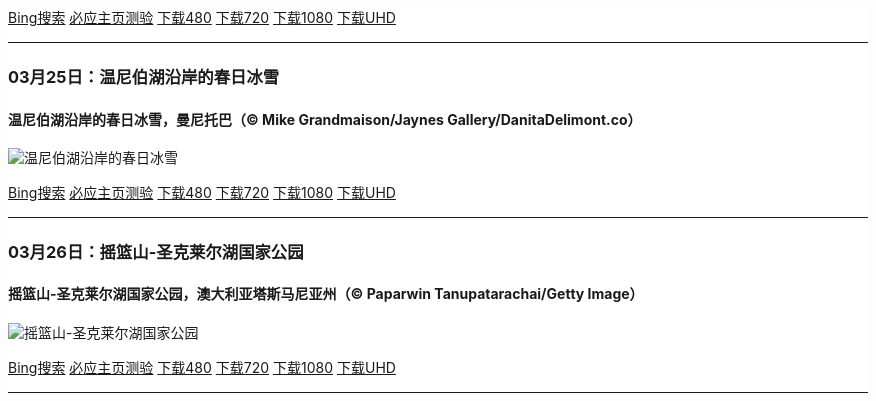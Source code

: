

[Bing搜索](https://cn.bing.com/search?q=%E4%B8%80%E5%B9%85%E9%B2%B8%E9%B1%BC%E7%94%BB&form=hpcapt&filters=HpDate:"20210323_1600" "Bing Wallpaper 2021 3月 24")
[必应主页测验](https://cn.bing.com/search?q=Bing+homepage+quiz&filters=WQOskey:"HPQuiz_20210324_HumpbackMom"&FORM=HPQUIZ "必应主页测验 2021 3月 24")
[下载480](https://cn.bing.com/th?id=OHR.HumpbackMom_ZH-CN0218207583_800x480.jpg&rf=LaDigue_800x480.jpg "座头鲸妈妈将她熟睡的幼鲸推到水面，夏威夷毛伊岛")
[下载720](https://cn.bing.com/th?id=OHR.HumpbackMom_ZH-CN0218207583_1280x720.jpg&rf=LaDigue_1280x720.jpg "座头鲸妈妈将她熟睡的幼鲸推到水面，夏威夷毛伊岛")
[下载1080](https://cn.bing.com/th?id=OHR.HumpbackMom_ZH-CN0218207583_1920x1080.jpg&rf=LaDigue_1920x1080.jpg "座头鲸妈妈将她熟睡的幼鲸推到水面，夏威夷毛伊岛")
[下载UHD](https://cn.bing.com/th?id=OHR.HumpbackMom_ZH-CN0218207583_UHD.jpg&rf=LaDigue_UHD.jpg "座头鲸妈妈将她熟睡的幼鲸推到水面，夏威夷毛伊岛")

---
### 03月25日：温尼伯湖沿岸的春日冰雪
#### 温尼伯湖沿岸的春日冰雪，曼尼托巴（© Mike Grandmaison/Jaynes Gallery/DanitaDelimont.co）

![温尼伯湖沿岸的春日冰雪](https://cn.bing.com/th?id=OHR.LakeWinnipeg_ZH-CN0984485385_800x480.jpg&rf=LaDigue_800x480.jpg "温尼伯湖沿岸的春日冰雪")





[Bing搜索](https://cn.bing.com "Bing Wallpaper 2021 3月 25")
[必应主页测验](https://cn.bing.com/search?q=Bing+homepage+quiz&filters=WQOskey:"HPQuiz_20210325_LakeWinnipeg"&FORM=HPQUIZ "必应主页测验 2021 3月 25")
[下载480](https://cn.bing.com/th?id=OHR.LakeWinnipeg_ZH-CN0984485385_800x480.jpg&rf=LaDigue_800x480.jpg "温尼伯湖沿岸的春日冰雪，曼尼托巴")
[下载720](https://cn.bing.com/th?id=OHR.LakeWinnipeg_ZH-CN0984485385_1280x720.jpg&rf=LaDigue_1280x720.jpg "温尼伯湖沿岸的春日冰雪，曼尼托巴")
[下载1080](https://cn.bing.com/th?id=OHR.LakeWinnipeg_ZH-CN0984485385_1920x1080.jpg&rf=LaDigue_1920x1080.jpg "温尼伯湖沿岸的春日冰雪，曼尼托巴")
[下载UHD](https://cn.bing.com/th?id=OHR.LakeWinnipeg_ZH-CN0984485385_UHD.jpg&rf=LaDigue_UHD.jpg "温尼伯湖沿岸的春日冰雪，曼尼托巴")

---
### 03月26日：摇篮山-圣克莱尔湖国家公园
#### 摇篮山-圣克莱尔湖国家公园，澳大利亚塔斯马尼亚州（© Paparwin Tanupatarachai/Getty Image）

![摇篮山-圣克莱尔湖国家公园](https://cn.bing.com/th?id=OHR.MTCradle_ZH-CN1573998424_800x480.jpg&rf=LaDigue_800x480.jpg "摇篮山-圣克莱尔湖国家公园")





[Bing搜索](https://cn.bing.com "Bing Wallpaper 2021 3月 26")
[必应主页测验](https://cn.bing.com/search?q=Bing+homepage+quiz&filters=WQOskey:"HPQuiz_20210326_MTCradle"&FORM=HPQUIZ "必应主页测验 2021 3月 26")
[下载480](https://cn.bing.com/th?id=OHR.MTCradle_ZH-CN1573998424_800x480.jpg&rf=LaDigue_800x480.jpg "摇篮山-圣克莱尔湖国家公园，澳大利亚塔斯马尼亚州")
[下载720](https://cn.bing.com/th?id=OHR.MTCradle_ZH-CN1573998424_1280x720.jpg&rf=LaDigue_1280x720.jpg "摇篮山-圣克莱尔湖国家公园，澳大利亚塔斯马尼亚州")
[下载1080](https://cn.bing.com/th?id=OHR.MTCradle_ZH-CN1573998424_1920x1080.jpg&rf=LaDigue_1920x1080.jpg "摇篮山-圣克莱尔湖国家公园，澳大利亚塔斯马尼亚州")
[下载UHD](https://cn.bing.com/th?id=OHR.MTCradle_ZH-CN1573998424_UHD.jpg&rf=LaDigue_UHD.jpg "摇篮山-圣克莱尔湖国家公园，澳大利亚塔斯马尼亚州")

---